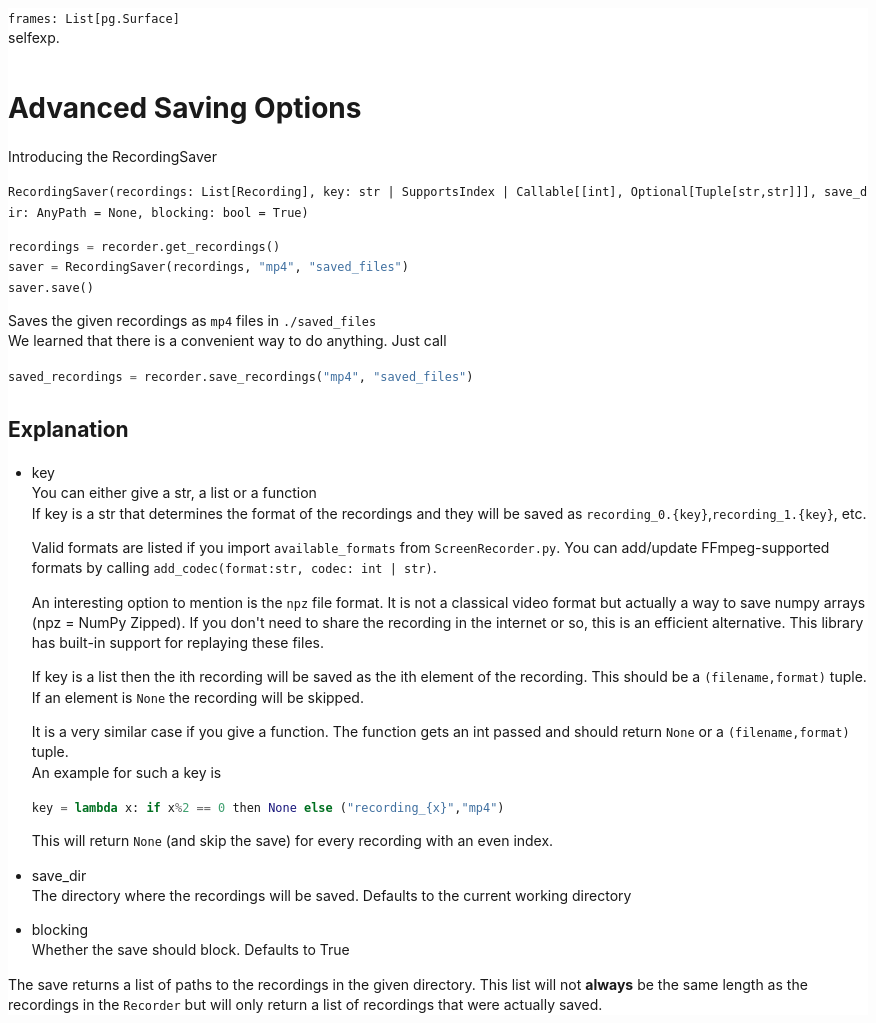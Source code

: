 `frames: List[pg.Surface]`  
selfexp.

# Advanced Saving Options

Introducing the RecordingSaver

`RecordingSaver(recordings: List[Recording], key: str | SupportsIndex | Callable[[int], Optional[Tuple[str,str]]], save_dir: AnyPath = None, blocking: bool = True)`

```python
recordings = recorder.get_recordings()
saver = RecordingSaver(recordings, "mp4", "saved_files")
saver.save()
```

Saves the given recordings as `mp4` files in `./saved_files`  
We learned that there is a convenient way to do anything. Just call 

```python
saved_recordings = recorder.save_recordings("mp4", "saved_files")
```

## Explanation

- key   
    You can either give a str, a list or a function  
    If key is a str that determines the format of the recordings and they will be saved as `recording_0.{key}`,`recording_1.{key}`, etc. 
    
    Valid formats are listed if you import `available_formats` from `ScreenRecorder.py`. You can add/update FFmpeg-supported formats by calling `add_codec(format:str, codec: int | str)`.  

    An interesting option to mention is the `npz` file format. It is not a classical video format but actually a way to save numpy arrays (npz = NumPy Zipped). If you don't need to share the recording in the internet or so, this is an efficient alternative. This library has built-in support for replaying these files.    

    If key is a list then the ith recording will be saved as the ith element of the recording. This should be a `(filename,format)` tuple. If an element is `None` the recording will be skipped.   

    It is a very similar case if you give a function. The function gets an int passed and should return `None` or a `(filename,format)` tuple.  
    An example for such a key is

    ```python
    key = lambda x: if x%2 == 0 then None else ("recording_{x}","mp4")
    ```

    This will return `None` (and skip the save) for every recording with an even index. 
- save_dir  
The directory where the recordings will be saved. Defaults to the current working directory
- blocking  
Whether the save should block. Defaults to True

The save returns a list of paths to the recordings in the given directory. This list will not **always** be the same length as the recordings in the `Recorder` but will only return a list of recordings that were actually saved. 
